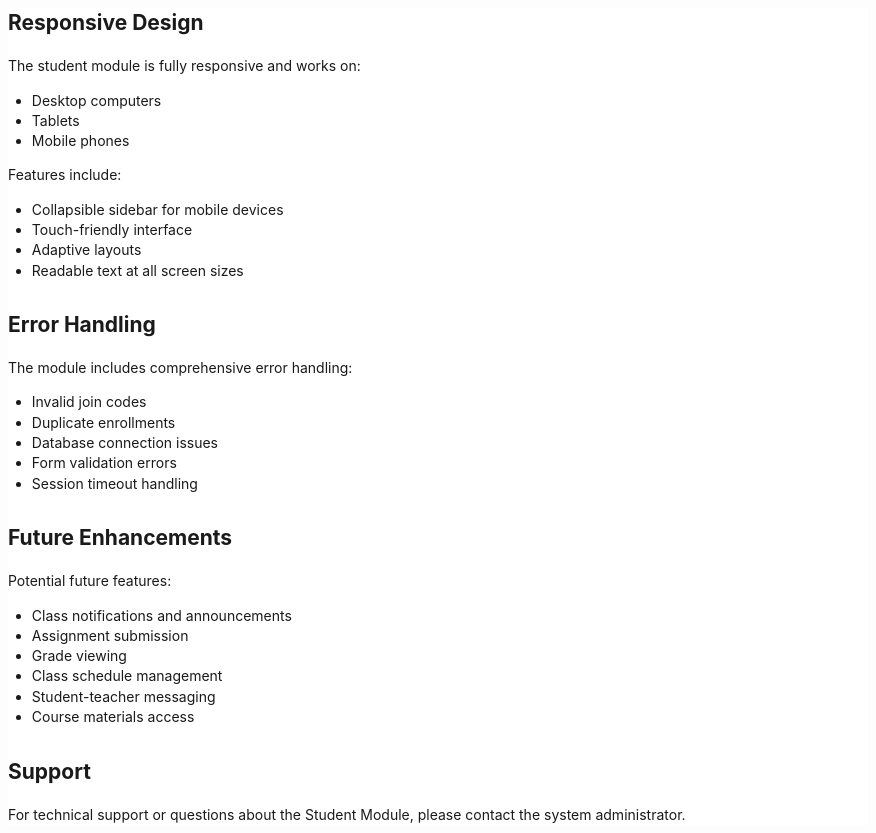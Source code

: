 ## Responsive Design

The student module is fully responsive and works on:
- Desktop computers
- Tablets
- Mobile phones

Features include:
- Collapsible sidebar for mobile devices
- Touch-friendly interface
- Adaptive layouts
- Readable text at all screen sizes

## Error Handling

The module includes comprehensive error handling:
- Invalid join codes
- Duplicate enrollments
- Database connection issues
- Form validation errors
- Session timeout handling

## Future Enhancements

Potential future features:
- Class notifications and announcements
- Assignment submission
- Grade viewing
- Class schedule management
- Student-teacher messaging
- Course materials access

## Support

For technical support or questions about the Student Module, please contact the system administrator. 